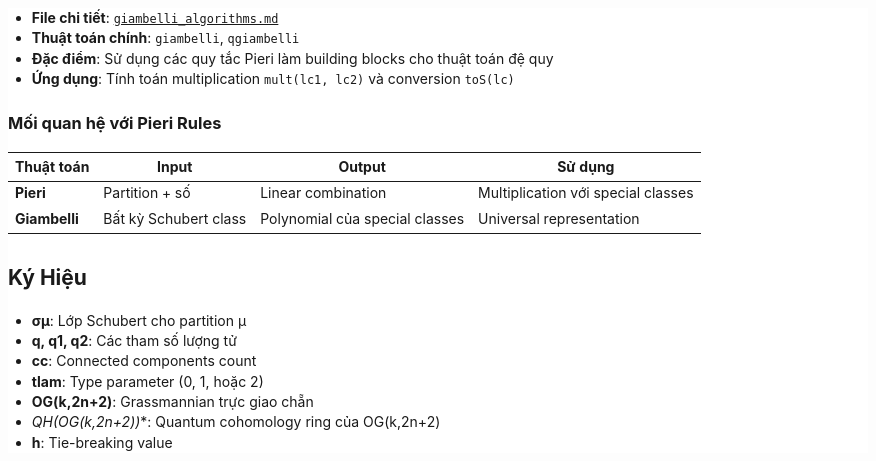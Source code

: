 - **File chi tiết**: [`giambelli_algorithms.md`](giambelli_algorithms.md)
- **Thuật toán chính**: `giambelli`, `qgiambelli`
- **Đặc điểm**: Sử dụng các quy tắc Pieri làm building blocks cho thuật toán đệ quy
- **Ứng dụng**: Tính toán multiplication `mult(lc1, lc2)` và conversion `toS(lc)`

### Mối quan hệ với Pieri Rules

| Thuật toán | Input | Output | Sử dụng |
|------------|-------|--------|---------|
| **Pieri** | Partition + số | Linear combination | Multiplication với special classes |
| **Giambelli** | Bất kỳ Schubert class | Polynomial của special classes | Universal representation |

## Ký Hiệu

- **σμ**: Lớp Schubert cho partition μ
- **q, q1, q2**: Các tham số lượng tử
- **cc**: Connected components count
- **tlam**: Type parameter (0, 1, hoặc 2)
- **OG(k,2n+2)**: Grassmannian trực giao chẵn
- **QH*(OG(k,2n+2))**: Quantum cohomology ring của OG(k,2n+2)
- **h**: Tie-breaking value 